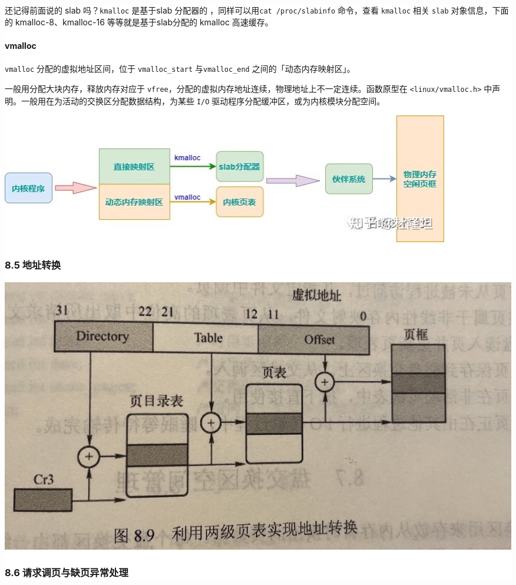 还记得前面说的 slab 吗？`kmalloc` 是基于slab 分配器的 ，同样可以用`cat /proc/slabinfo` 命令，查看 `kmalloc` 相关 `slab` 对象信息，下面的 kmalloc-8、kmalloc-16 等等就是基于slab分配的 kmalloc 高速缓存。

#### vmalloc

`vmalloc` 分配的虚拟地址区间，位于 `vmalloc_start` 与`vmalloc_end` 之间的「动态内存映射区」。

一般用分配大块内存，释放内存对应于 `vfree`，分配的虚拟内存地址连续，物理地址上不一定连续。函数原型在 `<linux/vmalloc.h>` 中声明。一般用在为活动的交换区分配数据结构，为某些 `I/O` 驱动程序分配缓冲区，或为内核模块分配空间。

![image-20210406004130113](/assets/blog_res/2021-04-06-os&linux-introduction.assets/image-20210406004130113.png)

### 8.5 地址转换

![image-20210406004138140](/assets/blog_res/2021-04-06-os&linux-introduction.assets/image-20210406004138140.png)



### 8.6 请求调页与缺页异常处理
